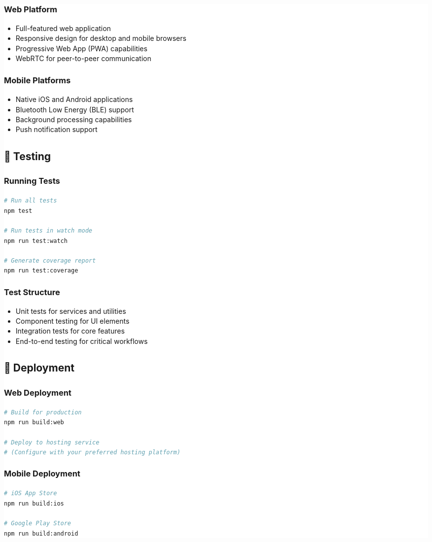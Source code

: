 ### Web Platform
- Full-featured web application
- Responsive design for desktop and mobile browsers
- Progressive Web App (PWA) capabilities
- WebRTC for peer-to-peer communication

### Mobile Platforms
- Native iOS and Android applications
- Bluetooth Low Energy (BLE) support
- Background processing capabilities
- Push notification support

## 🧪 Testing

### Running Tests
```bash
# Run all tests
npm test

# Run tests in watch mode
npm run test:watch

# Generate coverage report
npm run test:coverage
```

### Test Structure
- Unit tests for services and utilities
- Component testing for UI elements
- Integration tests for core features
- End-to-end testing for critical workflows

## 🚀 Deployment

### Web Deployment
```bash
# Build for production
npm run build:web

# Deploy to hosting service
# (Configure with your preferred hosting platform)
```

### Mobile Deployment
```bash
# iOS App Store
npm run build:ios

# Google Play Store
npm run build:android
```

